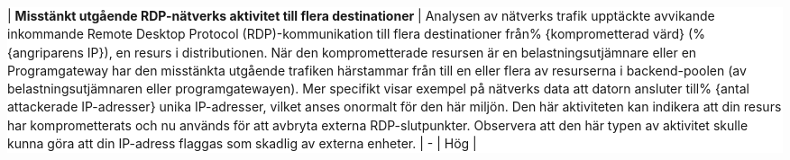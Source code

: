 | **Misstänkt utgående RDP-nätverks aktivitet till flera destinationer** | Analysen av nätverks trafik upptäckte avvikande inkommande Remote Desktop Protocol (RDP)-kommunikation till flera destinationer från% {komprometterad värd} (% {angriparens IP}), en resurs i distributionen. När den komprometterade resursen är en belastningsutjämnare eller en Programgateway har den misstänkta utgående trafiken härstammar från till en eller flera av resurserna i backend-poolen (av belastningsutjämnaren eller programgatewayen). Mer specifikt visar exempel på nätverks data att datorn ansluter till% {antal attackerade IP-adresser} unika IP-adresser, vilket anses onormalt för den här miljön. Den här aktiviteten kan indikera att din resurs har komprometterats och nu används för att avbryta externa RDP-slutpunkter. Observera att den här typen av aktivitet skulle kunna göra att din IP-adress flaggas som skadlig av externa enheter. | -                                  | Hög     |

